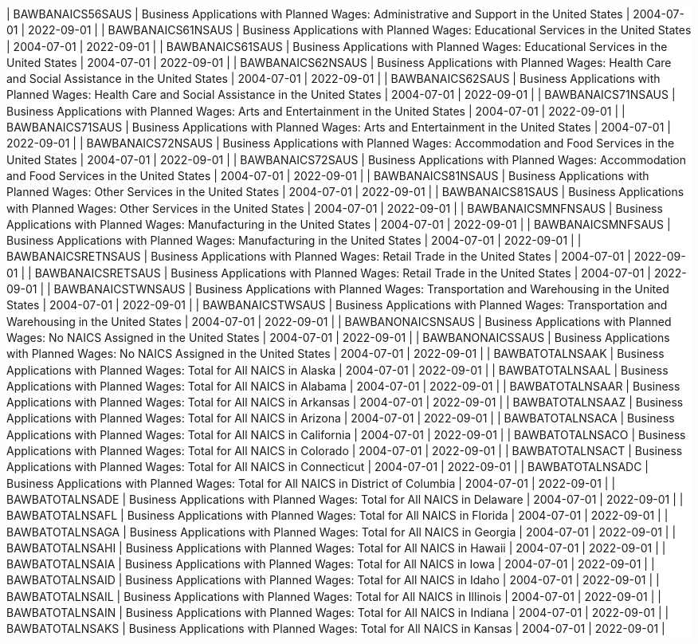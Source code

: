 | BAWBANAICS56SAUS    | Business Applications with Planned Wages: Administrative and Support in the United States         | 2004-07-01          | 2022-09-01        |
| BAWBANAICS61NSAUS   | Business Applications with Planned Wages: Educational Services in the United States               | 2004-07-01          | 2022-09-01        |
| BAWBANAICS61SAUS    | Business Applications with Planned Wages: Educational Services in the United States               | 2004-07-01          | 2022-09-01        |
| BAWBANAICS62NSAUS   | Business Applications with Planned Wages: Health Care and Social Assistance in the United States  | 2004-07-01          | 2022-09-01        |
| BAWBANAICS62SAUS    | Business Applications with Planned Wages: Health Care and Social Assistance in the United States  | 2004-07-01          | 2022-09-01        |
| BAWBANAICS71NSAUS   | Business Applications with Planned Wages: Arts and Entertainment in the United States             | 2004-07-01          | 2022-09-01        |
| BAWBANAICS71SAUS    | Business Applications with Planned Wages: Arts and Entertainment in the United States             | 2004-07-01          | 2022-09-01        |
| BAWBANAICS72NSAUS   | Business Applications with Planned Wages: Accommodation and Food Services in the United States    | 2004-07-01          | 2022-09-01        |
| BAWBANAICS72SAUS    | Business Applications with Planned Wages: Accommodation and Food Services in the United States    | 2004-07-01          | 2022-09-01        |
| BAWBANAICS81NSAUS   | Business Applications with Planned Wages: Other Services in the United States                     | 2004-07-01          | 2022-09-01        |
| BAWBANAICS81SAUS    | Business Applications with Planned Wages: Other Services in the United States                     | 2004-07-01          | 2022-09-01        |
| BAWBANAICSMNFNSAUS  | Business Applications with Planned Wages: Manufacturing in the United States                      | 2004-07-01          | 2022-09-01        |
| BAWBANAICSMNFSAUS   | Business Applications with Planned Wages: Manufacturing in the United States                      | 2004-07-01          | 2022-09-01        |
| BAWBANAICSRETNSAUS  | Business Applications with Planned Wages: Retail Trade in the United States                       | 2004-07-01          | 2022-09-01        |
| BAWBANAICSRETSAUS   | Business Applications with Planned Wages: Retail Trade in the United States                       | 2004-07-01          | 2022-09-01        |
| BAWBANAICSTWNSAUS   | Business Applications with Planned Wages: Transportation and Warehousing in the United States     | 2004-07-01          | 2022-09-01        |
| BAWBANAICSTWSAUS    | Business Applications with Planned Wages: Transportation and Warehousing in the United States     | 2004-07-01          | 2022-09-01        |
| BAWBANONAICSNSAUS   | Business Applications with Planned Wages: No NAICS Assigned in the United States                  | 2004-07-01          | 2022-09-01        |
| BAWBANONAICSSAUS    | Business Applications with Planned Wages: No NAICS Assigned in the United States                  | 2004-07-01          | 2022-09-01        |
| BAWBATOTALNSAAK     | Business Applications with Planned Wages: Total for All NAICS in Alaska                           | 2004-07-01          | 2022-09-01        |
| BAWBATOTALNSAAL     | Business Applications with Planned Wages: Total for All NAICS in Alabama                          | 2004-07-01          | 2022-09-01        |
| BAWBATOTALNSAAR     | Business Applications with Planned Wages: Total for All NAICS in Arkansas                         | 2004-07-01          | 2022-09-01        |
| BAWBATOTALNSAAZ     | Business Applications with Planned Wages: Total for All NAICS in Arizona                          | 2004-07-01          | 2022-09-01        |
| BAWBATOTALNSACA     | Business Applications with Planned Wages: Total for All NAICS in California                       | 2004-07-01          | 2022-09-01        |
| BAWBATOTALNSACO     | Business Applications with Planned Wages: Total for All NAICS in Colorado                         | 2004-07-01          | 2022-09-01        |
| BAWBATOTALNSACT     | Business Applications with Planned Wages: Total for All NAICS in Connecticut                      | 2004-07-01          | 2022-09-01        |
| BAWBATOTALNSADC     | Business Applications with Planned Wages: Total for All NAICS in District of Columbia             | 2004-07-01          | 2022-09-01        |
| BAWBATOTALNSADE     | Business Applications with Planned Wages: Total for All NAICS in Delaware                         | 2004-07-01          | 2022-09-01        |
| BAWBATOTALNSAFL     | Business Applications with Planned Wages: Total for All NAICS in Florida                          | 2004-07-01          | 2022-09-01        |
| BAWBATOTALNSAGA     | Business Applications with Planned Wages: Total for All NAICS in Georgia                          | 2004-07-01          | 2022-09-01        |
| BAWBATOTALNSAHI     | Business Applications with Planned Wages: Total for All NAICS in Hawaii                           | 2004-07-01          | 2022-09-01        |
| BAWBATOTALNSAIA     | Business Applications with Planned Wages: Total for All NAICS in Iowa                             | 2004-07-01          | 2022-09-01        |
| BAWBATOTALNSAID     | Business Applications with Planned Wages: Total for All NAICS in Idaho                            | 2004-07-01          | 2022-09-01        |
| BAWBATOTALNSAIL     | Business Applications with Planned Wages: Total for All NAICS in Illinois                         | 2004-07-01          | 2022-09-01        |
| BAWBATOTALNSAIN     | Business Applications with Planned Wages: Total for All NAICS in Indiana                          | 2004-07-01          | 2022-09-01        |
| BAWBATOTALNSAKS     | Business Applications with Planned Wages: Total for All NAICS in Kansas                           | 2004-07-01          | 2022-09-01        |